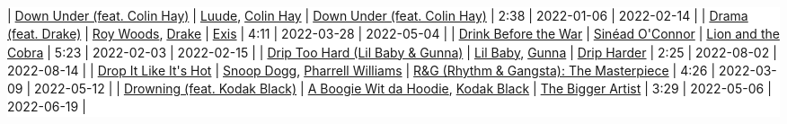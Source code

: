 | [Down Under \(feat\. Colin Hay\)](https://open.spotify.com/track/7AVyve7cFYTd51ha5i9kE2) | [Luude](https://open.spotify.com/artist/20cmhoGvN0eyzhmsHJH1Mg), [Colin Hay](https://open.spotify.com/artist/5mxB08ktCukEhGMg2YZeEv) | [Down Under \(feat\. Colin Hay\)](https://open.spotify.com/album/64xmSwJJbFQMf63AFYZXpW) | 2:38 | 2022-01-06 | 2022-02-14 |
| [Drama \(feat\. Drake\)](https://open.spotify.com/track/0PXp9QxBfSKGGpWUNaws2X) | [Roy Woods](https://open.spotify.com/artist/7mDU6nMUJnOSY2Hkjz5oqM), [Drake](https://open.spotify.com/artist/3TVXtAsR1Inumwj472S9r4) | [Exis](https://open.spotify.com/album/2vnPwMLtMXZWGkKsoylsGt) | 4:11 | 2022-03-28 | 2022-05-04 |
| [Drink Before the War](https://open.spotify.com/track/2fgsTIpGlD5odlua0y7gIQ) | [Sinéad O'Connor](https://open.spotify.com/artist/4sD9znwiVFx9cgRPZ42aQ1) | [Lion and the Cobra](https://open.spotify.com/album/60gQ6EG1JFQWWUcasx7wKc) | 5:23 | 2022-02-03 | 2022-02-15 |
| [Drip Too Hard \(Lil Baby & Gunna\)](https://open.spotify.com/track/78QR3Wp35dqAhFEc2qAGjE) | [Lil Baby](https://open.spotify.com/artist/5f7VJjfbwm532GiveGC0ZK), [Gunna](https://open.spotify.com/artist/2hlmm7s2ICUX0LVIhVFlZQ) | [Drip Harder](https://open.spotify.com/album/2yXnY2NiaZk9QiJJittS81) | 2:25 | 2022-08-02 | 2022-08-14 |
| [Drop It Like It's Hot](https://open.spotify.com/track/2NBQmPrOEEjA8VbeWOQGxO) | [Snoop Dogg](https://open.spotify.com/artist/7hJcb9fa4alzcOq3EaNPoG), [Pharrell Williams](https://open.spotify.com/artist/2RdwBSPQiwcmiDo9kixcl8) | [R&G \(Rhythm & Gangsta\): The Masterpiece](https://open.spotify.com/album/797fkvAtk0iZvP1HHPCWbp) | 4:26 | 2022-03-09 | 2022-05-12 |
| [Drowning \(feat\. Kodak Black\)](https://open.spotify.com/track/1f5cbQtDrykjarZVrShaDI) | [A Boogie Wit da Hoodie](https://open.spotify.com/artist/31W5EY0aAly4Qieq6OFu6I), [Kodak Black](https://open.spotify.com/artist/46SHBwWsqBkxI7EeeBEQG7) | [The Bigger Artist](https://open.spotify.com/album/3HHp5I6Q6SEyU5bkvoCtnV) | 3:29 | 2022-05-06 | 2022-06-19 |
